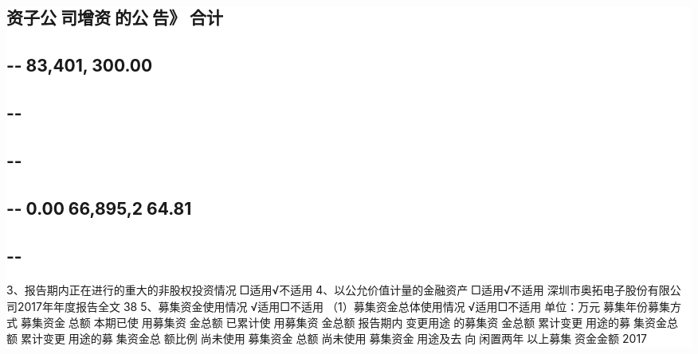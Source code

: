 资子公
司增资
的公
告》
合计
--
--
83,401,
300.00
--
--
--
--
--
--
0.00
66,895,2
64.81
--
--
--
3、报告期内正在进行的重大的非股权投资情况
□适用√不适用
4、以公允价值计量的金融资产
□适用√不适用
深圳市奥拓电子股份有限公司2017年年度报告全文
38
5、募集资金使用情况
√适用□不适用
（1）募集资金总体使用情况
√适用□不适用
单位：万元
募集年份募集方式
募集资金
总额
本期已使
用募集资
金总额
已累计使
用募集资
金总额
报告期内
变更用途
的募集资
金总额
累计变更
用途的募
集资金总
额
累计变更
用途的募
集资金总
额比例
尚未使用
募集资金
总额
尚未使用
募集资金
用途及去
向
闲置两年
以上募集
资金金额
2017